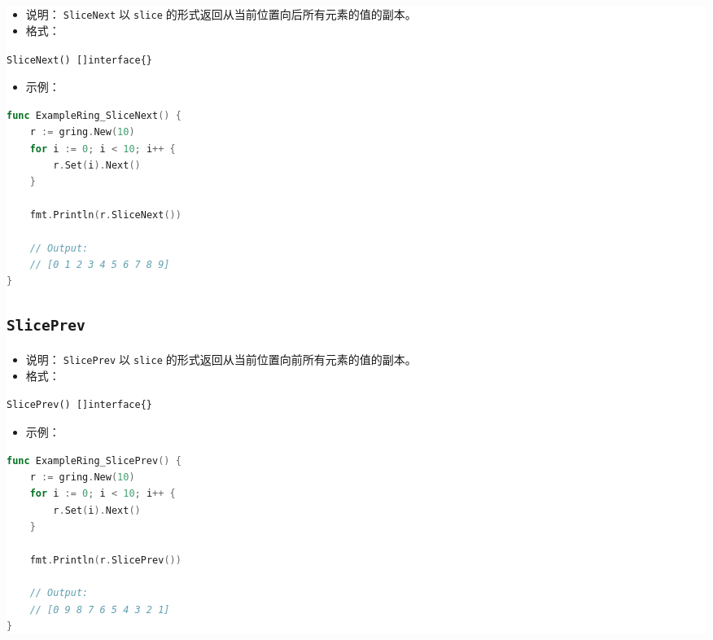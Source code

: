- 说明： `SliceNext` 以 `slice` 的形式返回从当前位置向后所有元素的值的副本。
- 格式：









```
SliceNext() []interface{}
```

- 示例：









```go
func ExampleRing_SliceNext() {
  	r := gring.New(10)
  	for i := 0; i < 10; i++ {
  		r.Set(i).Next()
  	}

  	fmt.Println(r.SliceNext())

  	// Output:
  	// [0 1 2 3 4 5 6 7 8 9]
}
```


## `SlicePrev`

- 说明： `SlicePrev` 以 `slice` 的形式返回从当前位置向前所有元素的值的副本。
- 格式：









```
SlicePrev() []interface{}
```

- 示例：









```go
func ExampleRing_SlicePrev() {
  	r := gring.New(10)
  	for i := 0; i < 10; i++ {
  		r.Set(i).Next()
  	}

  	fmt.Println(r.SlicePrev())

  	// Output:
  	// [0 9 8 7 6 5 4 3 2 1]
}
```